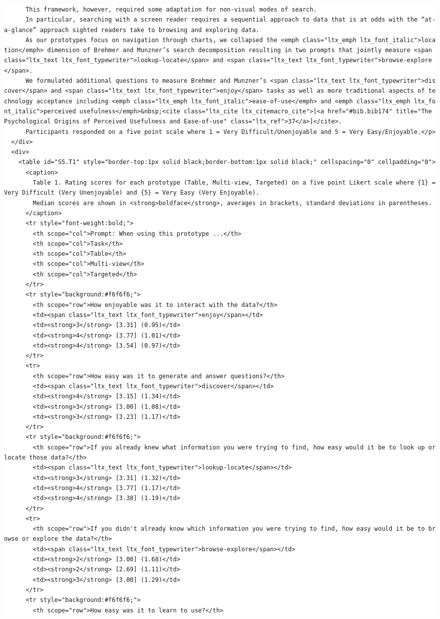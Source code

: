           This framework, however, required some adaptation for non-visual modes of search.
          In particular, searching with a screen reader requires a sequential approach to data that is at odds with the “at-a-glance” approach sighted readers take to browsing and exploring data.
          As our prototypes focus on navigation through charts, we collapsed the <emph class="ltx_emph ltx_font_italic">location</emph> dimension of Brehmer and Munzner’s search decomposition resulting in two prompts that jointly measure <span class="ltx_text ltx_font_typewriter">lookup-locate</span> and <span class="ltx_text ltx_font_typewriter">browse-explore</span>.
          We formulated additional questions to measure Brehmer and Munzner’s <span class="ltx_text ltx_font_typewriter">discover</span> and <span class="ltx_text ltx_font_typewriter">enjoy</span> tasks as well as more traditional aspects of technology acceptance including <emph class="ltx_emph ltx_font_italic">ease-of-use</emph> and <emph class="ltx_emph ltx_font_italic">perceived usefulness</emph>&nbsp;<cite class="ltx_cite ltx_citemacro_cite">[<a href="#bib.bib174" title="The Psychological Origins of Perceived Usefulness and Ease-of-use" class="ltx_ref">37</a>]</cite>.
          Participants responded on a five point scale where 1 = Very Difficult/Unenjoyable and 5 = Very Easy/Enjoyable.</p>
      </div>
      <div>
        <table id="S5.T1" style="border-top:1px solid black;border-bottom:1px solid black;" cellspacing="0" cellpadding="0">
          <caption>
            Table 1. Rating scores for each prototype (Table, Multi-view, Targeted) on a five point Likert scale where {1} = Very Difficult (Very Unenjoyable) and {5} = Very Easy (Very Enjoyable).
            Median scores are shown in <strong>boldface</strong>, averages in brackets, standard deviations in parentheses.
          </caption>
          <tr style="font-weight:bold;">
            <th scope="col">Prompt: When using this prototype ...</th>
            <th scope="col">Task</th> 
            <th scope="col">Table</th>
            <th scope="col">Multi-view</th>
            <th scope="col">Targeted</th>
          </tr>
          <tr style="background:#f6f6f6;">
            <th scope="row">How enjoyable was it to interact with the data?</th>
            <td><span class="ltx_text ltx_font_typewriter">enjoy</span></td> 
            <td><strong>3</strong> [3.31] (0.95)</td>
            <td><strong>4</strong> [3.77] (1.01)</td>
            <td><strong>4</strong> [3.54] (0.97)</td>
          </tr>
          <tr>
            <th scope="row">How easy was it to generate and answer questions?</th>
            <td><span class="ltx_text ltx_font_typewriter">discover</span></td> 
            <td><strong>4</strong> [3.15] (1.34)</td>
            <td><strong>3</strong> [3.00] (1.08)</td>
            <td><strong>3</strong> [3.23] (1.17)</td>
          </tr>
          <tr style="background:#f6f6f6;">
            <th scope="row">If you already knew what information you were trying to find, how easy would it be to look up or locate those data?</th>
            <td><span class="ltx_text ltx_font_typewriter">lookup-locate</span></td> 
            <td><strong>3</strong> [3.31] (1.32)</td>
            <td><strong>4</strong> [3.77] (1.17)</td>
            <td><strong>4</strong> [3.38] (1.19)</td>
          </tr>
          <tr>
            <th scope="row">If you didn't already know which information you were trying to find, how easy would it be to browse or explore the data?</th>
            <td><span class="ltx_text ltx_font_typewriter">browse-explore</span></td> 
            <td><strong>2</strong> [3.00] (1.68)</td>
            <td><strong>2</strong> [2.69] (1.11)</td>
            <td><strong>3</strong> [3.00] (1.29)</td>
          </tr>
          <tr style="background:#f6f6f6;">
            <th scope="row">How easy was it to learn to use?</th>